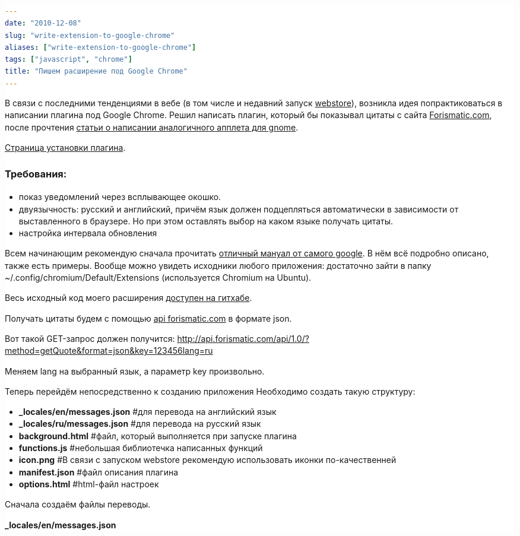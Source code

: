 ```yaml
---
date: "2010-12-08"
slug: "write-extension-to-google-chrome"
aliases: ["write-extension-to-google-chrome"]
tags: ["javascript", "chrome"]
title: "Пишем расширение под Google Chrome"
---
```


В связи с последними тенденциями в вебе (в том числе и недавний запуск [webstore](https://chrome.google.com/webstore)), возникла идея попрактиковаться в написании плагина под Google Chrome. Решил написать плагин, который бы показывал цитаты с сайта [Forismatic.com](http://forismatic.com/), после прочтения [статьи о написании аналогичного апплета для gnome](http://habrahabr.ru/blogs/personal/102076/).

[Страница установки плагина](https://chrome.google.com/extensions/detail/aegemfnepncjfdnlphmlpmfaninhgafg).

### Требования:

* показ уведомлений через всплывающее окошко.
* двуязычность: русский и английский, причём язык должен подцепляться автоматически в зависимости от выставленного в браузере. Но при этом оставлять выбор на каком языке получать цитаты.
* настройка интервала обновления

Всем начинающим рекомендую сначала прочитать [отличный мануал от самого google](http://code.google.com/chrome/extensions/getstarted.html). В нём всё подробно описано, также есть примеры. Вообще можно увидеть исходники любого приложения: достаточно зайти в папку ~/.config/chromium/Default/Extensions (используется Chromium на Ubuntu).

Весь исходный код моего расширения [доступен на гитхабе](https://github.com/Stamm/chrome.extension.forismatic).

Получать цитаты будем с помощью [api forismatic.com](http://ru.forismatic.com/api/) в формате json.

Вот такой GET-запрос должен получится:
http://api.forismatic.com/api/1.0/?method=getQuote&format=json&key=123456lang=ru

Меняем lang на выбранный язык, а параметр key произвольно.


Теперь перейдём непосредственно к созданию приложения
Необходимо создать такую структуру:

* **_locales/en/messages.json** #для перевода на английский язык
* **_locales/ru/messages.json** #для перевода на русский язык
* **background.html** #файл, который выполняется при запуске плагина
* **functions.js** #небольшая библиотечка написанных функций
* **icon.png** #В связи с запуском webstore рекомендую использовать иконки по-качественней
* **manifest.json** #файл описания плагина
* **options.html** #html-файл настроек

Сначала создаём файлы переводы.


**_locales/en/messages.json**
